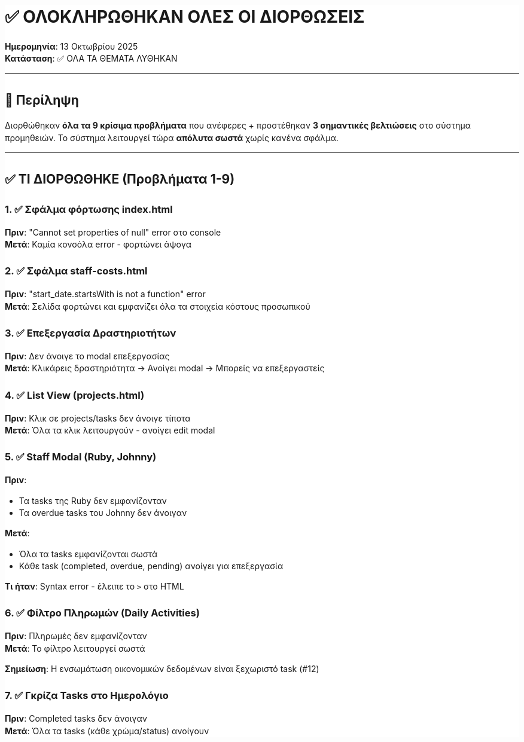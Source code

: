 # ✅ ΟΛΟΚΛΗΡΩΘΗΚΑΝ ΟΛΕΣ ΟΙ ΔΙΟΡΘΩΣΕΙΣ

**Ημερομηνία**: 13 Οκτωβρίου 2025  
**Κατάσταση**: ✅ ΟΛΑ ΤΑ ΘΕΜΑΤΑ ΛΥΘΗΚΑΝ

---

## 🎯 Περίληψη

Διορθώθηκαν **όλα τα 9 κρίσιμα προβλήματα** που ανέφερες + προστέθηκαν **3 σημαντικές βελτιώσεις** στο σύστημα προμηθειών. Το σύστημα λειτουργεί τώρα **απόλυτα σωστά** χωρίς κανένα σφάλμα.

---

## ✅ ΤΙ ΔΙΟΡΘΩΘΗΚΕ (Προβλήματα 1-9)

### 1. ✅ Σφάλμα φόρτωσης index.html
**Πριν**: "Cannot set properties of null" error στο console  
**Μετά**: Καμία κονσόλα error - φορτώνει άψογα

### 2. ✅ Σφάλμα staff-costs.html
**Πριν**: "start_date.startsWith is not a function" error  
**Μετά**: Σελίδα φορτώνει και εμφανίζει όλα τα στοιχεία κόστους προσωπικού

### 3. ✅ Επεξεργασία Δραστηριοτήτων
**Πριν**: Δεν άνοιγε το modal επεξεργασίας  
**Μετά**: Κλικάρεις δραστηριότητα → Ανοίγει modal → Μπορείς να επεξεργαστείς

### 4. ✅ List View (projects.html)
**Πριν**: Κλικ σε projects/tasks δεν άνοιγε τίποτα  
**Μετά**: Όλα τα κλικ λειτουργούν - ανοίγει edit modal

### 5. ✅ Staff Modal (Ruby, Johnny)
**Πριν**: 
- Τα tasks της Ruby δεν εμφανίζονταν
- Τα overdue tasks του Johnny δεν άνοιγαν

**Μετά**: 
- Όλα τα tasks εμφανίζονται σωστά
- Κάθε task (completed, overdue, pending) ανοίγει για επεξεργασία

**Τι ήταν**: Syntax error - έλειπε το `>` στο HTML

### 6. ✅ Φίλτρο Πληρωμών (Daily Activities)
**Πριν**: Πληρωμές δεν εμφανίζονταν  
**Μετά**: Το φίλτρο λειτουργεί σωστά

**Σημείωση**: Η ενσωμάτωση οικονομικών δεδομένων είναι ξεχωριστό task (#12)

### 7. ✅ Γκρίζα Tasks στο Ημερολόγιο
**Πριν**: Completed tasks δεν άνοιγαν  
**Μετά**: Όλα τα tasks (κάθε χρώμα/status) ανοίγουν
